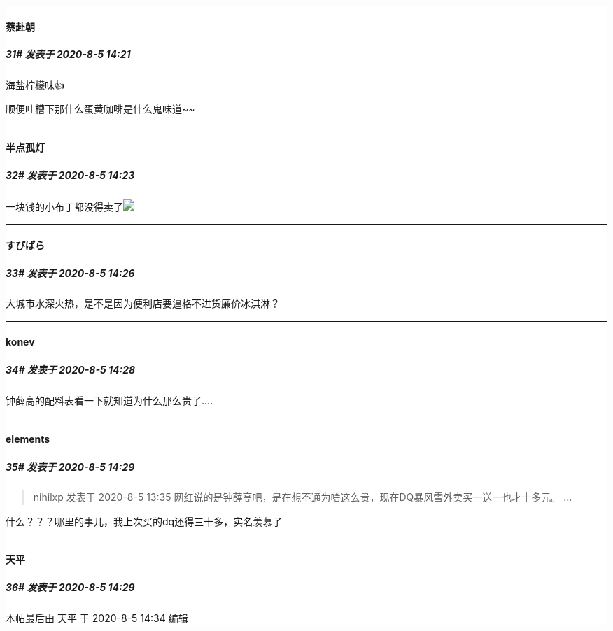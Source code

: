
-----

####  蔡赴朝  
##### 31#       发表于 2020-8-5 14:21


海盐柠檬味👍


顺便吐槽下那什么蛋黄咖啡是什么鬼味道~~


-----

####  半点孤灯  
##### 32#       发表于 2020-8-5 14:23


一块钱的小布丁都没得卖了<img src="https://static.saraba1st.com/image/smiley/face2017/125.png" referrerpolicy="no-referrer">


-----

####  すぴぱら  
##### 33#       发表于 2020-8-5 14:26


大城市水深火热，是不是因为便利店要逼格不进货廉价冰淇淋？


-----

####  konev  
##### 34#       发表于 2020-8-5 14:28


钟薛高的配料表看一下就知道为什么那么贵了....


-----

####  elements  
##### 35#       发表于 2020-8-5 14:29


<blockquote>nihilxp 发表于 2020-8-5 13:35
网红说的是钟薛高吧，是在想不通为啥这么贵，现在DQ暴风雪外卖买一送一也才十多元。 ...</blockquote>
什么？？？哪里的事儿，我上次买的dq还得三十多，实名羡慕了


-----

####  天平  
##### 36#       发表于 2020-8-5 14:29


 本帖最后由 天平 于 2020-8-5 14:34 编辑 

